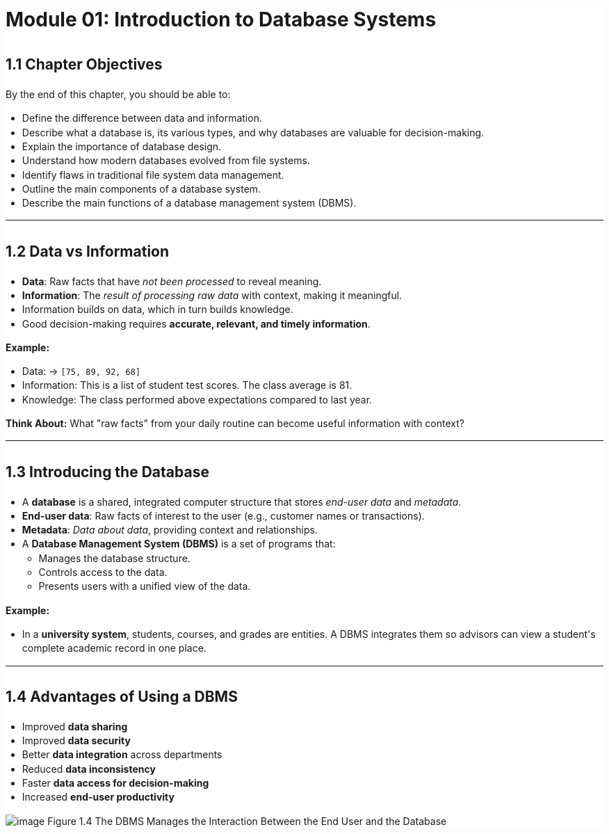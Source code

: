 # Module 01: Introduction to Database Systems

## 1.1 Chapter Objectives
By the end of this chapter, you should be able to:
- Define the difference between data and information.  
- Describe what a database is, its various types, and why databases are valuable for decision-making.  
- Explain the importance of database design.  
- Understand how modern databases evolved from file systems.  
- Identify flaws in traditional file system data management.  
- Outline the main components of a database system.  
- Describe the main functions of a database management system (DBMS).  

---

## 1.2 Data vs Information
- **Data**: Raw facts that have *not been processed* to reveal meaning.  
- **Information**: The *result of processing raw data* with context, making it meaningful.  
- Information builds on data, which in turn builds knowledge.  
- Good decision-making requires **accurate, relevant, and timely information**.  

**Example:**  
- Data:  → `[75, 89, 92, 68]`  
- Information: This is a list of student test scores. The class average is 81.  
- Knowledge: The class performed above expectations compared to last year.  

**Think About:** What "raw facts" from your daily routine can become useful information with context?  

---

## 1.3 Introducing the Database
- A **database** is a shared, integrated computer structure that stores *end-user data* and *metadata*.  
- **End-user data**: Raw facts of interest to the user (e.g., customer names or transactions).  
- **Metadata**: *Data about data*, providing context and relationships.  
- A **Database Management System (DBMS)** is a set of programs that:  
  - Manages the database structure.  
  - Controls access to the data.  
  - Presents users with a unified view of the data.  

**Example:**  
- In a **university system**, students, courses, and grades are entities. A DBMS integrates them so advisors can view a student's complete academic record in one place.  

---

## 1.4 Advantages of Using a DBMS
- Improved **data sharing**  
- Improved **data security**  
- Better **data integration** across departments  
- Reduced **data inconsistency**  
- Faster **data access for decision-making**  
- Increased **end-user productivity**  
<img width="952" height="440" alt="image" src="https://github.com/user-attachments/assets/b264f6f7-7377-4d83-b919-3f0d4685e900" />
Figure 1.4  The DBMS Manages the Interaction Between the End User and the Database

